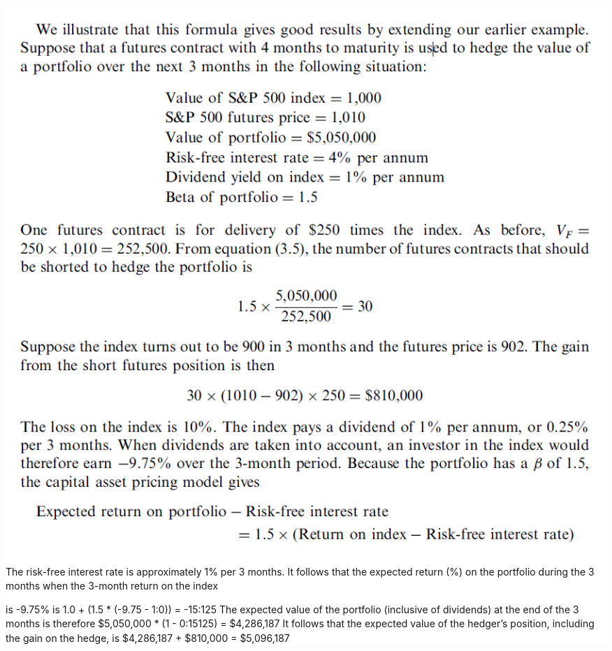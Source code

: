 ![alt text](ch3-7.PNG "chart1")



The risk-free interest rate is approximately 1% per 3 months. It follows that the expected
return (%) on the portfolio during the 3 months when the 3-month return on the index

is -9.75% is
1.0 + (1.5 * (-9.75 - 1:0)) = -15:125
The expected value of the portfolio (inclusive of dividends) at the end of the 3 months is
therefore
$5,050,000 * (1 - 0:15125) = $4,286,187
It follows that the expected value of the hedger’s position, including the gain on the
hedge, is
$4,286,187 + $810,000 = $5,096,187

